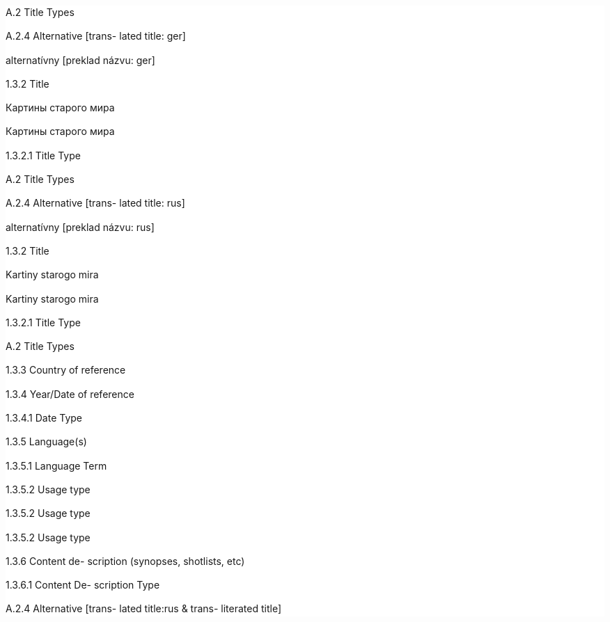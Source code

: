 A.2 Title Types

A.2.4 Alternative [trans-
lated title: ger]

alternatívny [preklad
názvu: ger]

1.3.2 Title

Картины старого мира

Картины старого мира

1.3.2.1 Title Type

A.2 Title Types

A.2.4 Alternative [trans-
lated title: rus]

alternatívny [preklad
názvu: rus]

1.3.2 Title

Kartiny starogo mira

Kartiny starogo mira

1.3.2.1 Title Type

A.2 Title Types

1.3.3 Country of
reference

1.3.4 Year/Date of
reference

1.3.4.1 Date Type

1.3.5 Language(s)

1.3.5.1 Language
Term

1.3.5.2 Usage type

1.3.5.2 Usage type

1.3.5.2 Usage type

1.3.6 Content de-
scription (synopses,
shotlists, etc)

1.3.6.1 Content De-
scription Type

A.2.4 Alternative [trans-
lated title:rus & trans-
literated title]
